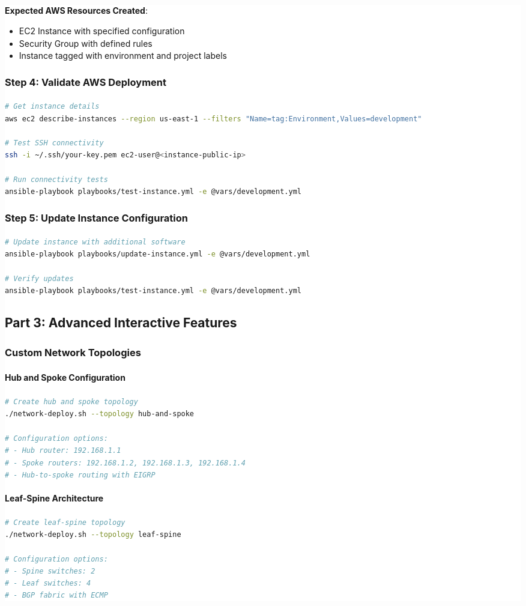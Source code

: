 **Expected AWS Resources Created**:
- EC2 Instance with specified configuration
- Security Group with defined rules
- Instance tagged with environment and project labels

### Step 4: Validate AWS Deployment

```bash
# Get instance details
aws ec2 describe-instances --region us-east-1 --filters "Name=tag:Environment,Values=development"

# Test SSH connectivity
ssh -i ~/.ssh/your-key.pem ec2-user@<instance-public-ip>

# Run connectivity tests
ansible-playbook playbooks/test-instance.yml -e @vars/development.yml
```

### Step 5: Update Instance Configuration

```bash
# Update instance with additional software
ansible-playbook playbooks/update-instance.yml -e @vars/development.yml

# Verify updates
ansible-playbook playbooks/test-instance.yml -e @vars/development.yml
```

## Part 3: Advanced Interactive Features

### Custom Network Topologies

#### Hub and Spoke Configuration
```bash
# Create hub and spoke topology
./network-deploy.sh --topology hub-and-spoke

# Configuration options:
# - Hub router: 192.168.1.1
# - Spoke routers: 192.168.1.2, 192.168.1.3, 192.168.1.4
# - Hub-to-spoke routing with EIGRP
```

#### Leaf-Spine Architecture
```bash
# Create leaf-spine topology
./network-deploy.sh --topology leaf-spine

# Configuration options:
# - Spine switches: 2
# - Leaf switches: 4
# - BGP fabric with ECMP
```
